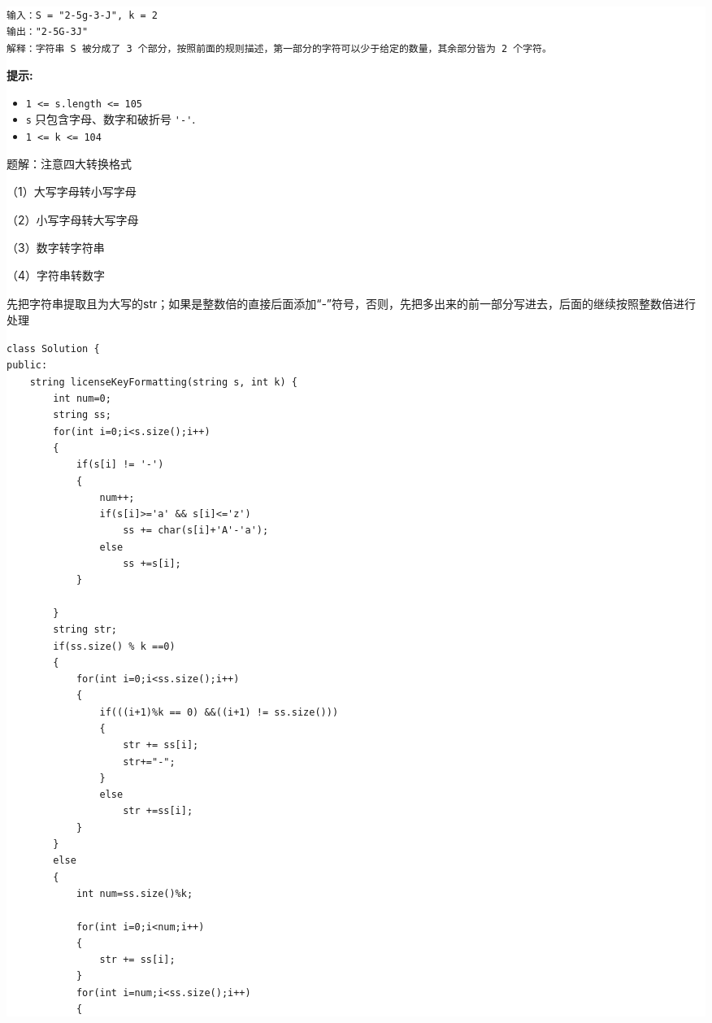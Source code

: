 ```
输入：S = "2-5g-3-J", k = 2
输出："2-5G-3J"
解释：字符串 S 被分成了 3 个部分，按照前面的规则描述，第一部分的字符可以少于给定的数量，其余部分皆为 2 个字符。
```

 

**提示:**

- `1 <= s.length <= 105`
- `s` 只包含字母、数字和破折号 `'-'`.
- `1 <= k <= 104`

题解：注意四大转换格式

（1）大写字母转小写字母

（2）小写字母转大写字母

（3）数字转字符串

（4）字符串转数字



先把字符串提取且为大写的str；如果是整数倍的直接后面添加“-”符号，否则，先把多出来的前一部分写进去，后面的继续按照整数倍进行处理

```
class Solution {
public:
    string licenseKeyFormatting(string s, int k) {
        int num=0;
        string ss;
        for(int i=0;i<s.size();i++)
        {
            if(s[i] != '-')
            {
                num++;
                if(s[i]>='a' && s[i]<='z')
                    ss += char(s[i]+'A'-'a');
                else
                    ss +=s[i];
            }
                
        }
        string str;
        if(ss.size() % k ==0)
        {
            for(int i=0;i<ss.size();i++)
            {
                if(((i+1)%k == 0) &&((i+1) != ss.size()))
                {
                    str += ss[i];
                    str+="-";
                }
                else
                    str +=ss[i];
            }
        }
        else
        {
            int num=ss.size()%k;

            for(int i=0;i<num;i++)
            {
                str += ss[i];
            }
            for(int i=num;i<ss.size();i++)
            {
```